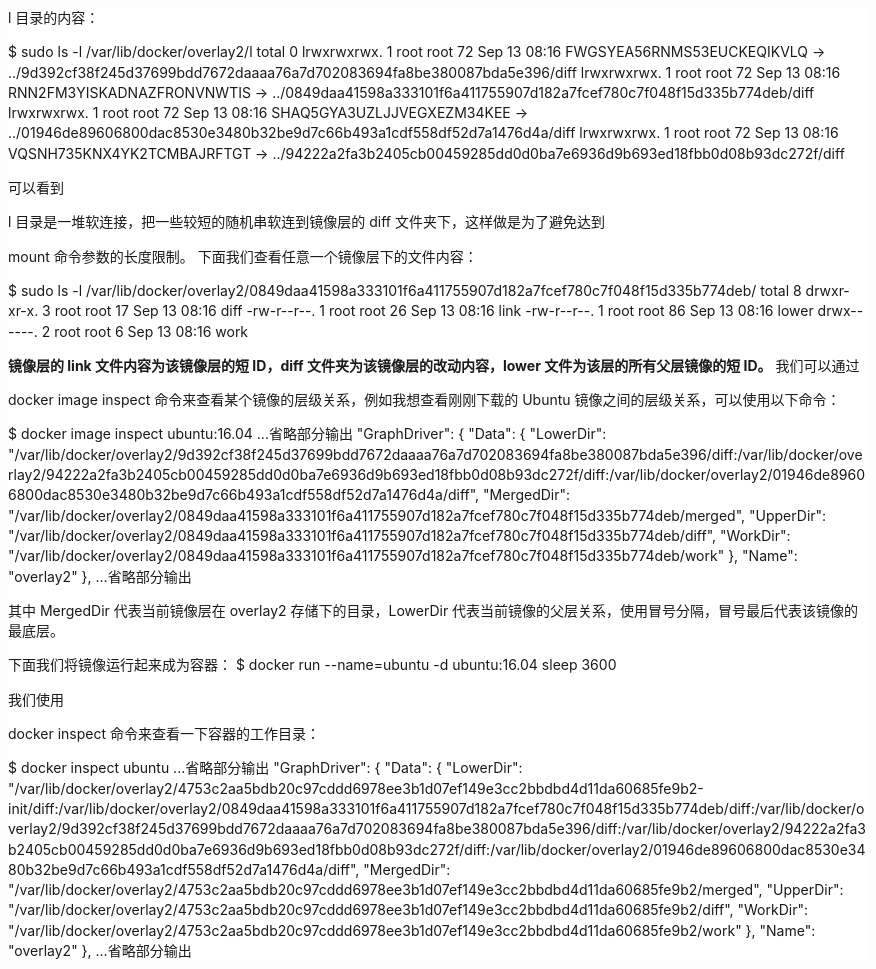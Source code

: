 l
目录的内容：

$ sudo ls -l /var/lib/docker/overlay2/l total 0 lrwxrwxrwx. 1 root root 72 Sep 13 08:16 FWGSYEA56RNMS53EUCKEQIKVLQ -> ../9d392cf38f245d37699bdd7672daaaa76a7d702083694fa8be380087bda5e396/diff lrwxrwxrwx. 1 root root 72 Sep 13 08:16 RNN2FM3YISKADNAZFRONVNWTIS -> ../0849daa41598a333101f6a411755907d182a7fcef780c7f048f15d335b774deb/diff lrwxrwxrwx. 1 root root 72 Sep 13 08:16 SHAQ5GYA3UZLJJVEGXEZM34KEE -> ../01946de89606800dac8530e3480b32be9d7c66b493a1cdf558df52d7a1476d4a/diff lrwxrwxrwx. 1 root root 72 Sep 13 08:16 VQSNH735KNX4YK2TCMBAJRFTGT -> ../94222a2fa3b2405cb00459285dd0d0ba7e6936d9b693ed18fbb0d08b93dc272f/diff

可以看到

l
目录是一堆软连接，把一些较短的随机串软连到镜像层的 diff 文件夹下，这样做是为了避免达到

mount
命令参数的长度限制。 下面我们查看任意一个镜像层下的文件内容：

$ sudo ls -l /var/lib/docker/overlay2/0849daa41598a333101f6a411755907d182a7fcef780c7f048f15d335b774deb/ total 8 drwxr-xr-x. 3 root root 17 Sep 13 08:16 diff -rw-r--r--. 1 root root 26 Sep 13 08:16 link -rw-r--r--. 1 root root 86 Sep 13 08:16 lower drwx------. 2 root root 6 Sep 13 08:16 work

**镜像层的 link 文件内容为该镜像层的短 ID，diff 文件夹为该镜像层的改动内容，lower 文件为该层的所有父层镜像的短 ID。** 我们可以通过

docker image inspect
命令来查看某个镜像的层级关系，例如我想查看刚刚下载的 Ubuntu 镜像之间的层级关系，可以使用以下命令：

$ docker image inspect ubuntu:16.04 ...省略部分输出 "GraphDriver": { "Data": { "LowerDir": "/var/lib/docker/overlay2/9d392cf38f245d37699bdd7672daaaa76a7d702083694fa8be380087bda5e396/diff:/var/lib/docker/overlay2/94222a2fa3b2405cb00459285dd0d0ba7e6936d9b693ed18fbb0d08b93dc272f/diff:/var/lib/docker/overlay2/01946de89606800dac8530e3480b32be9d7c66b493a1cdf558df52d7a1476d4a/diff", "MergedDir": "/var/lib/docker/overlay2/0849daa41598a333101f6a411755907d182a7fcef780c7f048f15d335b774deb/merged", "UpperDir": "/var/lib/docker/overlay2/0849daa41598a333101f6a411755907d182a7fcef780c7f048f15d335b774deb/diff", "WorkDir": "/var/lib/docker/overlay2/0849daa41598a333101f6a411755907d182a7fcef780c7f048f15d335b774deb/work" }, "Name": "overlay2" }, ...省略部分输出

其中 MergedDir 代表当前镜像层在 overlay2 存储下的目录，LowerDir 代表当前镜像的父层关系，使用冒号分隔，冒号最后代表该镜像的最底层。

下面我们将镜像运行起来成为容器：
$ docker run --name=ubuntu -d ubuntu:16.04 sleep 3600

我们使用

docker inspect
命令来查看一下容器的工作目录：

$ docker inspect ubuntu ...省略部分输出 "GraphDriver": { "Data": { "LowerDir": "/var/lib/docker/overlay2/4753c2aa5bdb20c97cddd6978ee3b1d07ef149e3cc2bbdbd4d11da60685fe9b2-init/diff:/var/lib/docker/overlay2/0849daa41598a333101f6a411755907d182a7fcef780c7f048f15d335b774deb/diff:/var/lib/docker/overlay2/9d392cf38f245d37699bdd7672daaaa76a7d702083694fa8be380087bda5e396/diff:/var/lib/docker/overlay2/94222a2fa3b2405cb00459285dd0d0ba7e6936d9b693ed18fbb0d08b93dc272f/diff:/var/lib/docker/overlay2/01946de89606800dac8530e3480b32be9d7c66b493a1cdf558df52d7a1476d4a/diff", "MergedDir": "/var/lib/docker/overlay2/4753c2aa5bdb20c97cddd6978ee3b1d07ef149e3cc2bbdbd4d11da60685fe9b2/merged", "UpperDir": "/var/lib/docker/overlay2/4753c2aa5bdb20c97cddd6978ee3b1d07ef149e3cc2bbdbd4d11da60685fe9b2/diff", "WorkDir": "/var/lib/docker/overlay2/4753c2aa5bdb20c97cddd6978ee3b1d07ef149e3cc2bbdbd4d11da60685fe9b2/work" }, "Name": "overlay2" }, ...省略部分输出
